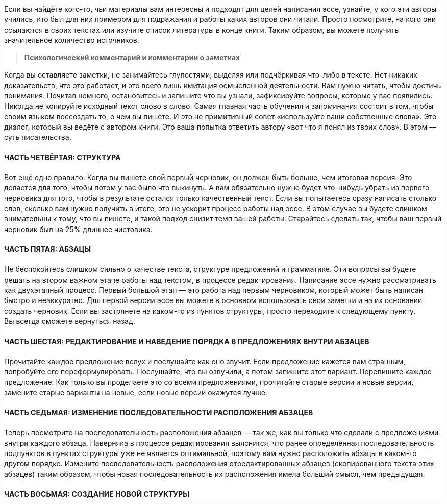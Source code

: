Если вы найдёте кого-то, чьи материалы вам интересны и подходят для целей написания эссе, узнайте, у кого эти авторы учились, кто был для них примером для подражания и работы каких авторов они читали. Просто посмотрите, на кого они ссылаются в своих текстах или изучите список литературы в конце книги. Таким образом, вы можете получить значительное количество источников.

>**Психологический комментарий и комментарии о заметках**

Когда вы оставляете заметки, не занимайтесь глупостями, выделяя или подчёркивая что-либо в тексте. Нет никаких доказательств, что это работает, и это всего лишь имитация осмысленной деятельности. Вам нужно читать, чтобы достичь понимания. Почитав немного, остановитесь и запишите что вы узнали, зафиксируйте вопросы, которые у вас появились. Никогда не копируйте исходный текст слово в слово. Самая главная часть обучения и запоминания состоит в том, чтобы своим языком воссоздать то, о чем вы пишете. И это не примитивный совет «используйте ваши собственные слова». Это диалог, который вы ведёте с автором книги. Это ваша попытка ответить автору «вот что я понял из твоих слов». В этом — суть писательства.

#### **ЧАСТЬ ЧЕТВЁРТАЯ: СТРУКТУРА**

Вот ещё одно правило. Когда вы пишете свой первый черновик, он должен быть больше, чем итоговая версия. Это делается для того, чтобы потом у вас было что выкинуть. А вам обязательно нужно будет что-нибудь убрать из первого черновика для того, чтобы в результате остался только качественный текст. Если вы попытаетесь сразу написать столько слов, сколько вам нужно получить в итоге, это не ускорит процесс работы над эссе. В этом случае вы будете слишком внимательны к тому, что вы пишете, и такой подход снизит темп вашей работы. Старайтесь сделать так, чтобы ваш первый черновик был на 25% длиннее чистовика.

#### **ЧАСТЬ ПЯТАЯ: АБЗАЦЫ**

Не беспокойтесь слишком сильно о качестве текста, структуре предложений и грамматике. Эти вопросы вы будете решать на втором важном этапе работы над текстом, в процессе редактирования. Написание эссе нужно рассматривать как двухэтапный процесс. Первый большой этап — это работа над первым черновиком, который может быть написан быстро и неаккуратно. Для первой версии эссе вы можете в основном использовать свои заметки и на их основании создать черновик. Если вы застрянете на каком-то из пунктов структуры, просто переходите к следующему пункту. Вы всегда сможете вернуться назад.

#### **ЧАСТЬ ШЕСТАЯ: РЕДАКТИРОВАНИЕ И НАВЕДЕНИЕ ПОРЯДКА В ПРЕДЛОЖЕНИЯХ ВНУТРИ АБЗАЦЕВ**

Прочитайте каждое предложение вслух и послушайте как оно звучит. Если предложение кажется вам странным, попробуйте его переформулировать. Послушайте, что вы озвучили, а потом запишите этот вариант. Перепишите каждое предложение. Как только вы проделаете это со всеми предложениями, прочитайте старые версии и новые версии, замените старые варианты на новые, если новые версии окажутся лучше.

#### **ЧАСТЬ СЕДЬМАЯ: ИЗМЕНЕНИЕ ПОСЛЕДОВАТЕЛЬНОСТИ РАСПОЛОЖЕНИЯ АБЗАЦЕВ**

Теперь посмотрите на последовательность расположения абзацев — так же, как вы только что сделали с предложениями внутри каждого абзаца. Наверняка в процессе редактирования выяснится, что ранее определённая последовательность подпунктов в пунктах структуры уже не является оптимальной, поэтому вам нужно расположить абзацы в каком-то другом порядке. Измените последовательность расположения отредактированных абзацев (скопированного текста этих абзацев) таким образом, чтобы новая последовательность их расположения имела больший смысл, чем предыдущая.

#### **ЧАСТЬ ВОСЬМАЯ: СОЗДАНИЕ НОВОЙ СТРУКТУРЫ**
